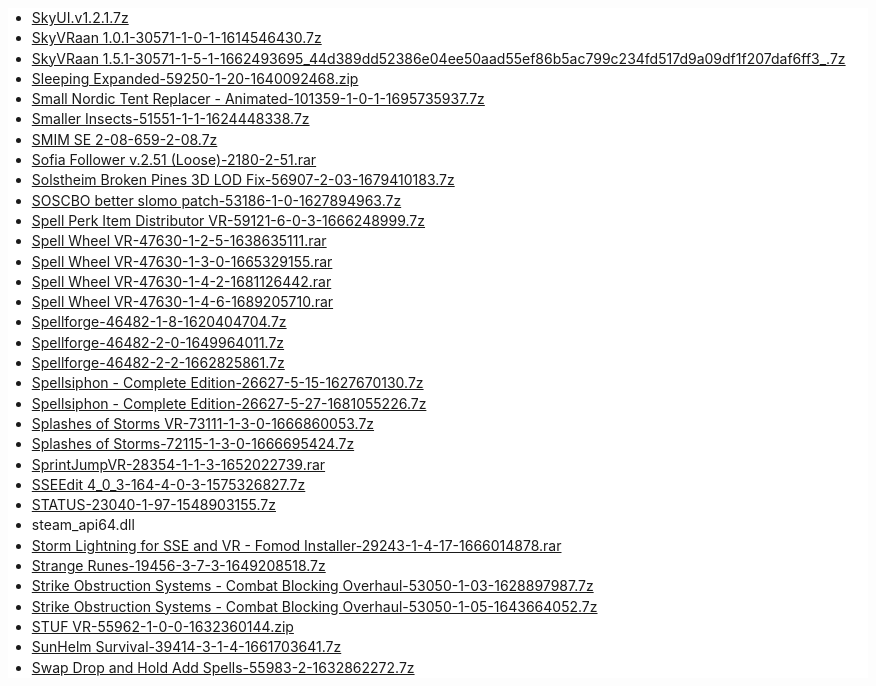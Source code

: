 *  [SkyUI.v1.2.1.7z](https://github.com/Odie/skyui-vr/releases/download/v1.2.1/SkyUI.v1.2.1.7z)
*  [SkyVRaan 1.0.1-30571-1-0-1-1614546430.7z](https://www.nexusmods.com/skyrimspecialedition/mods/30571/?tab=files&file_id=188632)
*  [SkyVRaan 1.5.1-30571-1-5-1-1662493695_44d389dd52386e04ee50aad55ef86b5ac799c234fd517d9a09df1f207daf6ff3_.7z](https://www.nexusmods.com/skyrimspecialedition/mods/30571/?tab=files&file_id=313846)
*  [Sleeping Expanded-59250-1-20-1640092468.zip](https://www.nexusmods.com/skyrimspecialedition/mods/59250/?tab=files&file_id=250747)
*  [Small Nordic Tent Replacer - Animated-101359-1-0-1-1695735937.7z](https://www.nexusmods.com/skyrimspecialedition/mods/101359/?tab=files&file_id=429139)
*  [Smaller Insects-51551-1-1-1624448338.7z](https://www.nexusmods.com/skyrimspecialedition/mods/51551/?tab=files&file_id=210735)
*  [SMIM SE 2-08-659-2-08.7z](https://www.nexusmods.com/skyrimspecialedition/mods/659/?tab=files&file_id=59069)
*  [Sofia Follower v.2.51 (Loose)-2180-2-51.rar](https://www.nexusmods.com/skyrimspecialedition/mods/2180/?tab=files&file_id=29078)
*  [Solstheim Broken Pines 3D LOD Fix-56907-2-03-1679410183.7z](https://www.nexusmods.com/skyrimspecialedition/mods/56907/?tab=files&file_id=370693)
*  [SOSCBO better slomo patch-53186-1-0-1627894963.7z](https://www.nexusmods.com/skyrimspecialedition/mods/53186/?tab=files&file_id=218286)
*  [Spell Perk Item Distributor VR-59121-6-0-3-1666248999.7z](https://www.nexusmods.com/skyrimspecialedition/mods/59121/?tab=files&file_id=325335)
*  [Spell Wheel VR-47630-1-2-5-1638635111.rar](https://www.nexusmods.com/skyrimspecialedition/mods/47630/?tab=files&file_id=246594)
*  [Spell Wheel VR-47630-1-3-0-1665329155.rar](https://www.nexusmods.com/skyrimspecialedition/mods/47630/?tab=files&file_id=322766)
*  [Spell Wheel VR-47630-1-4-2-1681126442.rar](https://www.nexusmods.com/skyrimspecialedition/mods/47630/?tab=files&file_id=376988)
*  [Spell Wheel VR-47630-1-4-6-1689205710.rar](https://www.nexusmods.com/skyrimspecialedition/mods/47630/?tab=files&file_id=406539)
*  [Spellforge-46482-1-8-1620404704.7z](https://www.nexusmods.com/skyrimspecialedition/mods/46482/?tab=files&file_id=202168)
*  [Spellforge-46482-2-0-1649964011.7z](https://www.nexusmods.com/skyrimspecialedition/mods/46482/?tab=files&file_id=277129)
*  [Spellforge-46482-2-2-1662825861.7z](https://www.nexusmods.com/skyrimspecialedition/mods/46482/?tab=files&file_id=315023)
*  [Spellsiphon - Complete Edition-26627-5-15-1627670130.7z](https://www.nexusmods.com/skyrimspecialedition/mods/26627/?tab=files&file_id=217716)
*  [Spellsiphon - Complete Edition-26627-5-27-1681055226.7z](https://www.nexusmods.com/skyrimspecialedition/mods/26627/?tab=files&file_id=376703)
*  [Splashes of Storms VR-73111-1-3-0-1666860053.7z](https://www.nexusmods.com/skyrimspecialedition/mods/73111/?tab=files&file_id=326843)
*  [Splashes of Storms-72115-1-3-0-1666695424.7z](https://www.nexusmods.com/skyrimspecialedition/mods/72115/?tab=files&file_id=326438)
*  [SprintJumpVR-28354-1-1-3-1652022739.rar](https://www.nexusmods.com/skyrimspecialedition/mods/28354/?tab=files&file_id=282346)
*  [SSEEdit 4_0_3-164-4-0-3-1575326827.7z](https://www.nexusmods.com/skyrimspecialedition/mods/164/?tab=files&file_id=115017)
*  [STATUS-23040-1-97-1548903155.7z](https://www.nexusmods.com/skyrimspecialedition/mods/23040/?tab=files&file_id=80191)
*  steam_api64.dll
*  [Storm Lightning for SSE and VR - Fomod Installer-29243-1-4-17-1666014878.rar](https://www.nexusmods.com/skyrimspecialedition/mods/29243/?tab=files&file_id=324781)
*  [Strange Runes-19456-3-7-3-1649208518.7z](https://www.nexusmods.com/skyrimspecialedition/mods/19456/?tab=files&file_id=275145)
*  [Strike Obstruction Systems - Combat Blocking Overhaul-53050-1-03-1628897987.7z](https://www.nexusmods.com/skyrimspecialedition/mods/53050/?tab=files&file_id=220997)
*  [Strike Obstruction Systems - Combat Blocking Overhaul-53050-1-05-1643664052.7z](https://www.nexusmods.com/skyrimspecialedition/mods/53050/?tab=files&file_id=260790)
*  [STUF VR-55962-1-0-0-1632360144.zip](https://www.nexusmods.com/skyrimspecialedition/mods/55962/?tab=files&file_id=230075)
*  [SunHelm Survival-39414-3-1-4-1661703641.7z](https://www.nexusmods.com/skyrimspecialedition/mods/39414/?tab=files&file_id=311142)
*  [Swap Drop and Hold Add Spells-55983-2-1632862272.7z](https://www.nexusmods.com/skyrimspecialedition/mods/55983/?tab=files&file_id=231292)